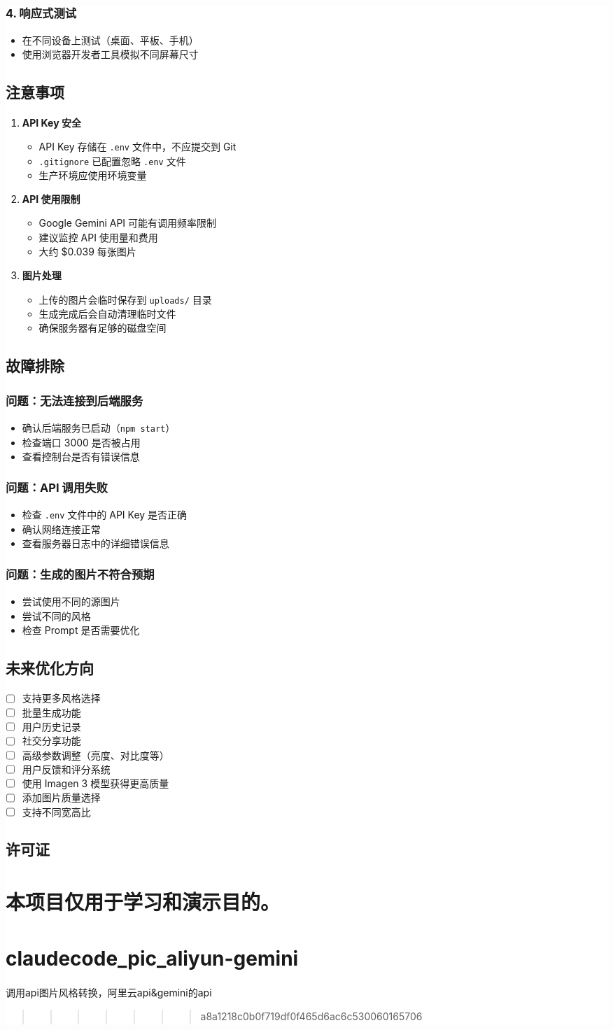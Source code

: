 ### 4. 响应式测试
- 在不同设备上测试（桌面、平板、手机）
- 使用浏览器开发者工具模拟不同屏幕尺寸

## 注意事项

1. **API Key 安全**
   - API Key 存储在 `.env` 文件中，不应提交到 Git
   - `.gitignore` 已配置忽略 `.env` 文件
   - 生产环境应使用环境变量

2. **API 使用限制**
   - Google Gemini API 可能有调用频率限制
   - 建议监控 API 使用量和费用
   - 大约 $0.039 每张图片

3. **图片处理**
   - 上传的图片会临时保存到 `uploads/` 目录
   - 生成完成后会自动清理临时文件
   - 确保服务器有足够的磁盘空间

## 故障排除

### 问题：无法连接到后端服务
- 确认后端服务已启动（`npm start`）
- 检查端口 3000 是否被占用
- 查看控制台是否有错误信息

### 问题：API 调用失败
- 检查 `.env` 文件中的 API Key 是否正确
- 确认网络连接正常
- 查看服务器日志中的详细错误信息

### 问题：生成的图片不符合预期
- 尝试使用不同的源图片
- 尝试不同的风格
- 检查 Prompt 是否需要优化

## 未来优化方向

- [ ] 支持更多风格选择
- [ ] 批量生成功能
- [ ] 用户历史记录
- [ ] 社交分享功能
- [ ] 高级参数调整（亮度、对比度等）
- [ ] 用户反馈和评分系统
- [ ] 使用 Imagen 3 模型获得更高质量
- [ ] 添加图片质量选择
- [ ] 支持不同宽高比

## 许可证

本项目仅用于学习和演示目的。
=======
# claudecode_pic_aliyun-gemini
调用api图片风格转换，阿里云api&amp;gemini的api
>>>>>>> a8a1218c0b0f719df0f465d6ac6c530060165706
